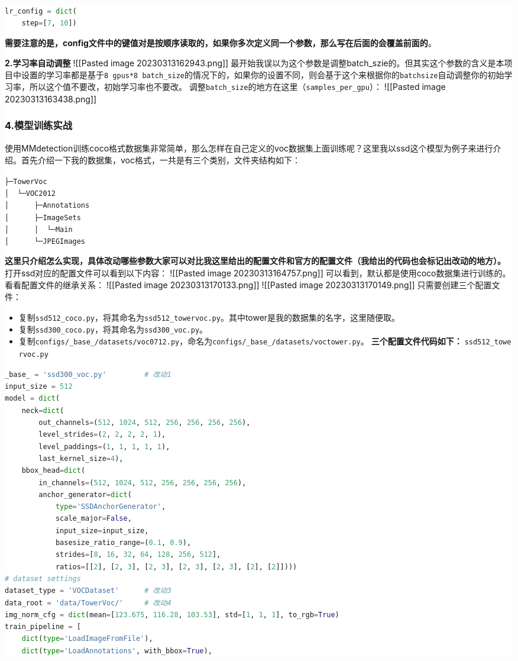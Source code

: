 ```python
lr_config = dict(  
    step=[7, 10])
```
**需要注意的是，config文件中的键值对是按顺序读取的，如果你多次定义同一个参数，那么写在后面的会覆盖前面的**。

**2.学习率自动调整**
![[Pasted image 20230313162943.png]]
最开始我误以为这个参数是调整batch_szie的。但其实这个参数的含义是本项目中设置的学习率都是基于`8 gpus*8 batch_size`的情况下的，如果你的设置不同，则会基于这个来根据你的`batchsize`自动调整你的初始学习率，所以这个值不要改，初始学习率也不要改。
调整`batch_size`的地方在这里（`samples_per_gpu`）：
![[Pasted image 20230313163438.png]]

### 4.模型训练实战
使用MMdetection训练coco格式数据集非常简单，那么怎样在自己定义的voc数据集上面训练呢？这里我以ssd这个模型为例子来进行介绍。首先介绍一下我的数据集，voc格式，一共是有三个类别，文件夹结构如下：
```
├─TowerVoc
│  └─VOC2012
│      ├─Annotations
│      ├─ImageSets
│      │  └─Main
│      └─JPEGImages
```

**这里只介绍怎么实现，具体改动哪些参数大家可以对比我这里给出的配置文件和官方的配置文件（我给出的代码也会标记出改动的地方）。**
打开ssd对应的配置文件可以看到以下内容：
![[Pasted image 20230313164757.png]]
可以看到，默认都是使用coco数据集进行训练的。看看配置文件的继承关系：
![[Pasted image 20230313170133.png]]
![[Pasted image 20230313170149.png]]
只需要创建三个配置文件：
- 复制`ssd512_coco.py`，将其命名为`ssd512_towervoc.py`。其中tower是我的数据集的名字，这里随便取。
- 复制`ssd300_coco.py`，将其命名为`ssd300_voc.py`。
- 复制`configs/_base_/datasets/voc0712.py`，命名为`configs/_base_/datasets/voctower.py`。
**三个配置文件代码如下：**
`ssd512_towervoc.py`
```python
_base_ = 'ssd300_voc.py'         # 改动1
input_size = 512                
model = dict(  
    neck=dict(  
        out_channels=(512, 1024, 512, 256, 256, 256, 256),  
        level_strides=(2, 2, 2, 2, 1),  
        level_paddings=(1, 1, 1, 1, 1),  
        last_kernel_size=4),  
    bbox_head=dict(  
        in_channels=(512, 1024, 512, 256, 256, 256, 256),  
        anchor_generator=dict(  
            type='SSDAnchorGenerator',  
            scale_major=False,  
            input_size=input_size,  
            basesize_ratio_range=(0.1, 0.9),  
            strides=[8, 16, 32, 64, 128, 256, 512],  
            ratios=[[2], [2, 3], [2, 3], [2, 3], [2, 3], [2], [2]])))  
# dataset settings  
dataset_type = 'VOCDataset'      # 改动3
data_root = 'data/TowerVoc/'     # 改动4
img_norm_cfg = dict(mean=[123.675, 116.28, 103.53], std=[1, 1, 1], to_rgb=True)  
train_pipeline = [  
    dict(type='LoadImageFromFile'),  
    dict(type='LoadAnnotations', with_bbox=True),  
```